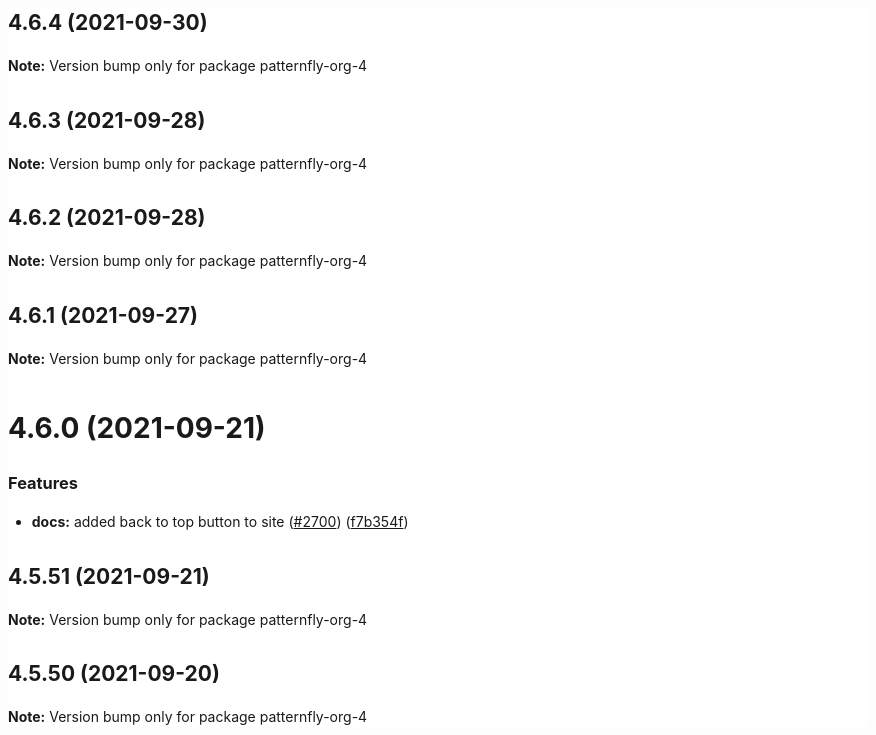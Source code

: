 

## 4.6.4 (2021-09-30)

**Note:** Version bump only for package patternfly-org-4





## 4.6.3 (2021-09-28)

**Note:** Version bump only for package patternfly-org-4





## 4.6.2 (2021-09-28)

**Note:** Version bump only for package patternfly-org-4





## 4.6.1 (2021-09-27)

**Note:** Version bump only for package patternfly-org-4





# 4.6.0 (2021-09-21)


### Features

* **docs:** added back to top button to site ([#2700](https://github.com/patternfly/patternfly-org/issues/2700)) ([f7b354f](https://github.com/patternfly/patternfly-org/commit/f7b354f12e9dded67cc0c16ec2919758743f8016))





## 4.5.51 (2021-09-21)

**Note:** Version bump only for package patternfly-org-4





## 4.5.50 (2021-09-20)

**Note:** Version bump only for package patternfly-org-4



